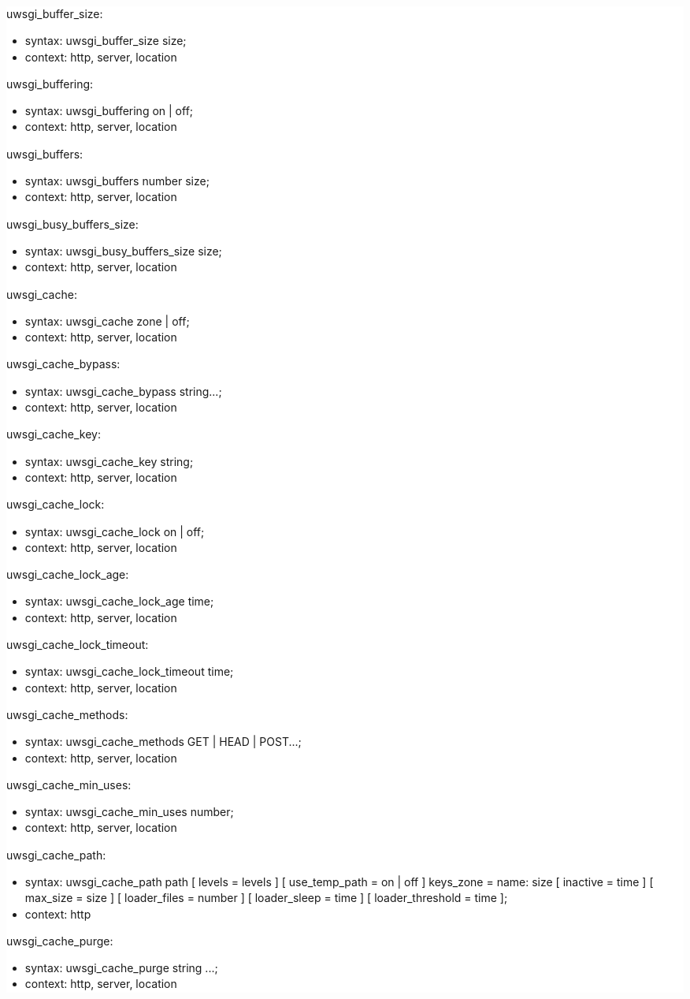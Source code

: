 uwsgi_buffer_size:
  - syntax: uwsgi_buffer_size size;
  - context: http, server, location

uwsgi_buffering:
  - syntax: uwsgi_buffering on | off;
  - context: http, server, location

uwsgi_buffers:
  - syntax: uwsgi_buffers number size;
  - context: http, server, location

uwsgi_busy_buffers_size:
  - syntax: uwsgi_busy_buffers_size size;
  - context: http, server, location

uwsgi_cache:
  - syntax: uwsgi_cache zone | off;
  - context: http, server, location

uwsgi_cache_bypass:
  - syntax: uwsgi_cache_bypass string...;
  - context: http, server, location

uwsgi_cache_key:
  - syntax: uwsgi_cache_key string;
  - context: http, server, location

uwsgi_cache_lock:
  - syntax: uwsgi_cache_lock on | off;
  - context: http, server, location

uwsgi_cache_lock_age:
  - syntax: uwsgi_cache_lock_age time;
  - context: http, server, location

uwsgi_cache_lock_timeout:
  - syntax: uwsgi_cache_lock_timeout time;
  - context: http, server, location

uwsgi_cache_methods:
  - syntax: uwsgi_cache_methods GET | HEAD | POST...;
  - context: http, server, location

uwsgi_cache_min_uses:
  - syntax: uwsgi_cache_min_uses number;
  - context: http, server, location

uwsgi_cache_path:
  - syntax: uwsgi_cache_path path [ levels = levels ] [ use_temp_path = on | off ] keys_zone = name: size [ inactive = time ] [ max_size = size ] [ loader_files = number ] [ loader_sleep = time ] [ loader_threshold = time ];
  - context: http

uwsgi_cache_purge:
  - syntax: uwsgi_cache_purge string ...;
  - context: http, server, location
